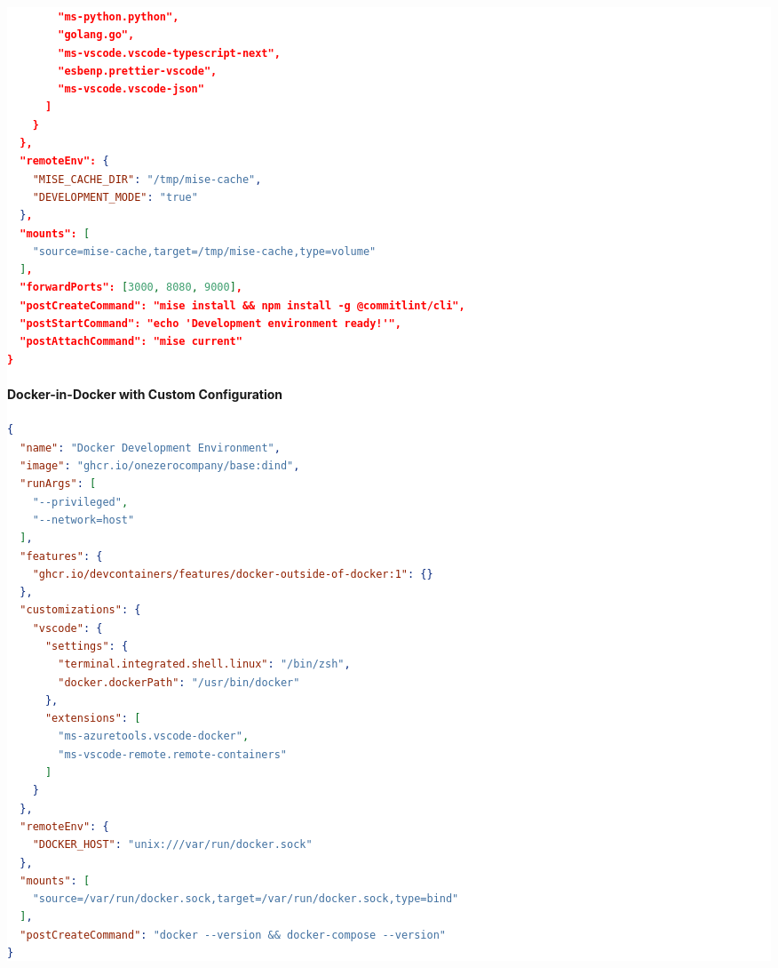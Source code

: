 ```json
        "ms-python.python",
        "golang.go",
        "ms-vscode.vscode-typescript-next",
        "esbenp.prettier-vscode",
        "ms-vscode.vscode-json"
      ]
    }
  },
  "remoteEnv": {
    "MISE_CACHE_DIR": "/tmp/mise-cache",
    "DEVELOPMENT_MODE": "true"
  },
  "mounts": [
    "source=mise-cache,target=/tmp/mise-cache,type=volume"
  ],
  "forwardPorts": [3000, 8080, 9000],
  "postCreateCommand": "mise install && npm install -g @commitlint/cli",
  "postStartCommand": "echo 'Development environment ready!'",
  "postAttachCommand": "mise current"
}
```

#### Docker-in-Docker with Custom Configuration

```json
{
  "name": "Docker Development Environment",
  "image": "ghcr.io/onezerocompany/base:dind",
  "runArgs": [
    "--privileged",
    "--network=host"
  ],
  "features": {
    "ghcr.io/devcontainers/features/docker-outside-of-docker:1": {}
  },
  "customizations": {
    "vscode": {
      "settings": {
        "terminal.integrated.shell.linux": "/bin/zsh",
        "docker.dockerPath": "/usr/bin/docker"
      },
      "extensions": [
        "ms-azuretools.vscode-docker",
        "ms-vscode-remote.remote-containers"
      ]
    }
  },
  "remoteEnv": {
    "DOCKER_HOST": "unix:///var/run/docker.sock"
  },
  "mounts": [
    "source=/var/run/docker.sock,target=/var/run/docker.sock,type=bind"
  ],
  "postCreateCommand": "docker --version && docker-compose --version"
}
```
